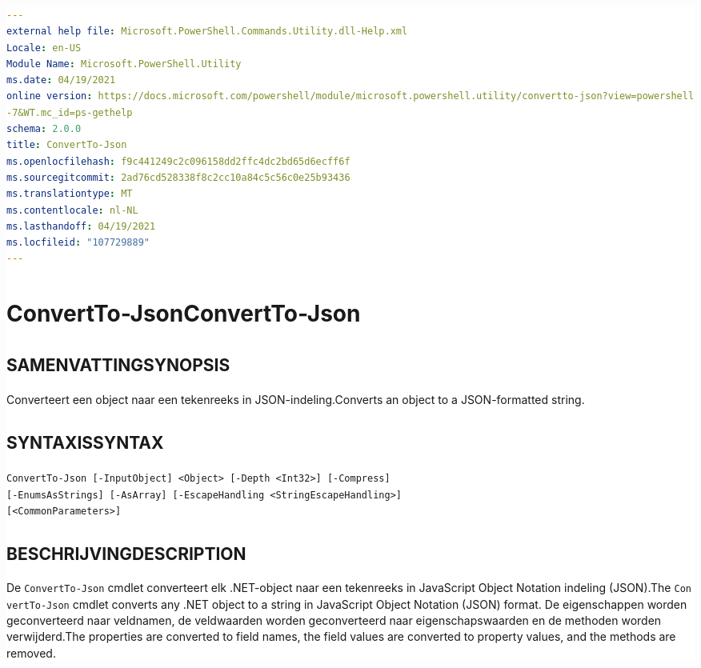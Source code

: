 ```yaml
---
external help file: Microsoft.PowerShell.Commands.Utility.dll-Help.xml
Locale: en-US
Module Name: Microsoft.PowerShell.Utility
ms.date: 04/19/2021
online version: https://docs.microsoft.com/powershell/module/microsoft.powershell.utility/convertto-json?view=powershell-7&WT.mc_id=ps-gethelp
schema: 2.0.0
title: ConvertTo-Json
ms.openlocfilehash: f9c441249c2c096158dd2ffc4dc2bd65d6ecff6f
ms.sourcegitcommit: 2ad76cd528338f8c2cc10a84c5c56c0e25b93436
ms.translationtype: MT
ms.contentlocale: nl-NL
ms.lasthandoff: 04/19/2021
ms.locfileid: "107729889"
---
```

# <span data-ttu-id="43ead-102">ConvertTo-Json</span><span class="sxs-lookup"><span data-stu-id="43ead-102">ConvertTo-Json</span></span>

## <span data-ttu-id="43ead-103">SAMENVATTING</span><span class="sxs-lookup"><span data-stu-id="43ead-103">SYNOPSIS</span></span>
<span data-ttu-id="43ead-104">Converteert een object naar een tekenreeks in JSON-indeling.</span><span class="sxs-lookup"><span data-stu-id="43ead-104">Converts an object to a JSON-formatted string.</span></span>

## <span data-ttu-id="43ead-105">SYNTAXIS</span><span class="sxs-lookup"><span data-stu-id="43ead-105">SYNTAX</span></span>

```
ConvertTo-Json [-InputObject] <Object> [-Depth <Int32>] [-Compress]
[-EnumsAsStrings] [-AsArray] [-EscapeHandling <StringEscapeHandling>]
[<CommonParameters>]
```

## <span data-ttu-id="43ead-106">BESCHRIJVING</span><span class="sxs-lookup"><span data-stu-id="43ead-106">DESCRIPTION</span></span>

<span data-ttu-id="43ead-107">De `ConvertTo-Json` cmdlet converteert elk .NET-object naar een tekenreeks in JavaScript Object Notation indeling (JSON).</span><span class="sxs-lookup"><span data-stu-id="43ead-107">The `ConvertTo-Json` cmdlet converts any .NET object to a string in JavaScript Object Notation (JSON) format.</span></span> <span data-ttu-id="43ead-108">De eigenschappen worden geconverteerd naar veldnamen, de veldwaarden worden geconverteerd naar eigenschapswaarden en de methoden worden verwijderd.</span><span class="sxs-lookup"><span data-stu-id="43ead-108">The properties are converted to field names, the field values are converted to property values, and the methods are removed.</span></span>
